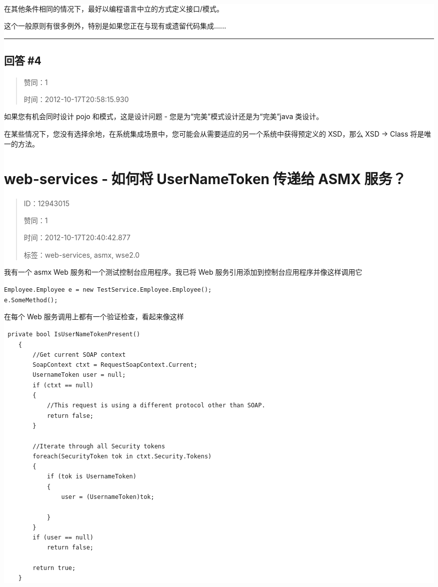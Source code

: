 在其他条件相同的情况下，最好以编程语言中立的方式定义接口/模式。

这个一般原则有很多例外，特别是如果您正在与现有或遗留代码集成......

* * *

## 回答 #4

> 赞同：1
> 
> 时间：2012-10-17T20:58:15.930

如果您有机会同时设计 pojo 和模式，这是设计问题 - 您是为“完美”模式设计还是为“完美”java 类设计。

在某些情况下，您没有选择余地，在系统集成场景中，您可能会从需要适应的另一个系统中获得预定义的 XSD，那么 XSD -> Class 将是唯一的方法。

# web-services - 如何将 UserNameToken 传递给 ASMX 服务？

> ID：12943015
> 
> 赞同：1
> 
> 时间：2012-10-17T20:40:42.877
> 
> 标签：web-services, asmx, wse2.0

我有一个 asmx Web 服务和一个测试控制台应用程序。我已将 Web 服务引用添加到控制台应用程序并像这样调用它

```
Employee.Employee e = new TestService.Employee.Employee();
e.SomeMethod(); 
```

在每个 Web 服务调用上都有一个验证检查，看起来像这样

```
 private bool IsUserNameTokenPresent()
    {
        //Get current SOAP context
        SoapContext ctxt = RequestSoapContext.Current;
        UsernameToken user = null;
        if (ctxt == null)
        {
            //This request is using a different protocol other than SOAP.
            return false;
        }

        //Iterate through all Security tokens
        foreach(SecurityToken tok in ctxt.Security.Tokens)
        {
            if (tok is UsernameToken)
            {
                user = (UsernameToken)tok;

            }
        }
        if (user == null)
            return false;

        return true;
    } 
```
